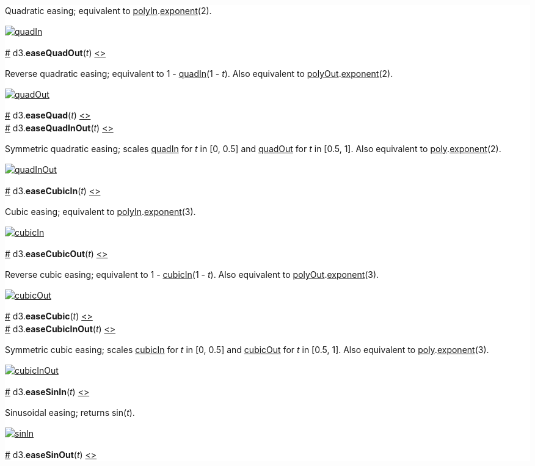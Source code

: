 Quadratic easing; equivalent to [polyIn](#easePolyIn).[exponent](#poly_exponent)(2).

[<img src="https://raw.githubusercontent.com/d3/d3-ease/master/img/quadIn.png" alt="quadIn">](https://observablehq.com/@d3/easing#quadIn)

<a name="easeQuadOut" href="#easeQuadOut">#</a> d3.<b>easeQuadOut</b>(<i>t</i>) [<>](https://github.com/d3/d3-ease/blob/master/src/quad.js#L5 "Source")

Reverse quadratic easing; equivalent to 1 - [quadIn](#easeQuadIn)(1 - *t*). Also equivalent to [polyOut](#easePolyOut).[exponent](#poly_exponent)(2).

[<img src="https://raw.githubusercontent.com/d3/d3-ease/master/img/quadOut.png" alt="quadOut">](https://observablehq.com/@d3/easing#quadOut)

<a name="easeQuad" href="#easeQuad">#</a> d3.<b>easeQuad</b>(<i>t</i>) [<>](https://github.com/d3/d3-ease/blob/master/src/quad.js "Source")
<br><a name="easeQuadInOut" href="#easeQuadInOut">#</a> d3.<b>easeQuadInOut</b>(<i>t</i>) [<>](https://github.com/d3/d3-ease/blob/master/src/quad.js#L9 "Source")

Symmetric quadratic easing; scales [quadIn](#easeQuadIn) for *t* in [0, 0.5] and [quadOut](#easeQuadOut) for *t* in [0.5, 1]. Also equivalent to [poly](#easePoly).[exponent](#poly_exponent)(2).

[<img src="https://raw.githubusercontent.com/d3/d3-ease/master/img/quadInOut.png" alt="quadInOut">](https://observablehq.com/@d3/easing#quadInOut)

<a name="easeCubicIn" href="#easeCubicIn">#</a> d3.<b>easeCubicIn</b>(<i>t</i>) [<>](https://github.com/d3/d3-ease/blob/master/src/cubic.js#L1 "Source")

Cubic easing; equivalent to [polyIn](#easePolyIn).[exponent](#poly_exponent)(3).

[<img src="https://raw.githubusercontent.com/d3/d3-ease/master/img/cubicIn.png" alt="cubicIn">](https://observablehq.com/@d3/easing#cubicIn)

<a name="easeCubicOut" href="#easeCubicOut">#</a> d3.<b>easeCubicOut</b>(<i>t</i>) [<>](https://github.com/d3/d3-ease/blob/master/src/cubic.js#L5 "Source")

Reverse cubic easing; equivalent to 1 - [cubicIn](#easeCubicIn)(1 - *t*). Also equivalent to [polyOut](#easePolyOut).[exponent](#poly_exponent)(3).

[<img src="https://raw.githubusercontent.com/d3/d3-ease/master/img/cubicOut.png" alt="cubicOut">](https://observablehq.com/@d3/easing#cubicOut)

<a name="easeCubic" href="#easeCubic">#</a> d3.<b>easeCubic</b>(<i>t</i>) [<>](https://github.com/d3/d3-ease/blob/master/src/cubic.js "Source")
<br><a name="easeCubicInOut" href="#easeCubicInOut">#</a> d3.<b>easeCubicInOut</b>(<i>t</i>) [<>](https://github.com/d3/d3-ease/blob/master/src/cubic.js#L9 "Source")

Symmetric cubic easing; scales [cubicIn](#easeCubicIn) for *t* in [0, 0.5] and [cubicOut](#easeCubicOut) for *t* in [0.5, 1]. Also equivalent to [poly](#easePoly).[exponent](#poly_exponent)(3).

[<img src="https://raw.githubusercontent.com/d3/d3-ease/master/img/cubicInOut.png" alt="cubicInOut">](https://observablehq.com/@d3/easing#cubicInOut)

<a name="easeSinIn" href="#easeSinIn">#</a> d3.<b>easeSinIn</b>(<i>t</i>) [<>](https://github.com/d3/d3-ease/blob/master/src/sin.js#L4 "Source")

Sinusoidal easing; returns sin(*t*).

[<img src="https://raw.githubusercontent.com/d3/d3-ease/master/img/sinIn.png" alt="sinIn">](https://observablehq.com/@d3/easing#sinIn)

<a name="easeSinOut" href="#easeSinOut">#</a> d3.<b>easeSinOut</b>(<i>t</i>) [<>](https://github.com/d3/d3-ease/blob/master/src/sin.js#L8 "Source")
